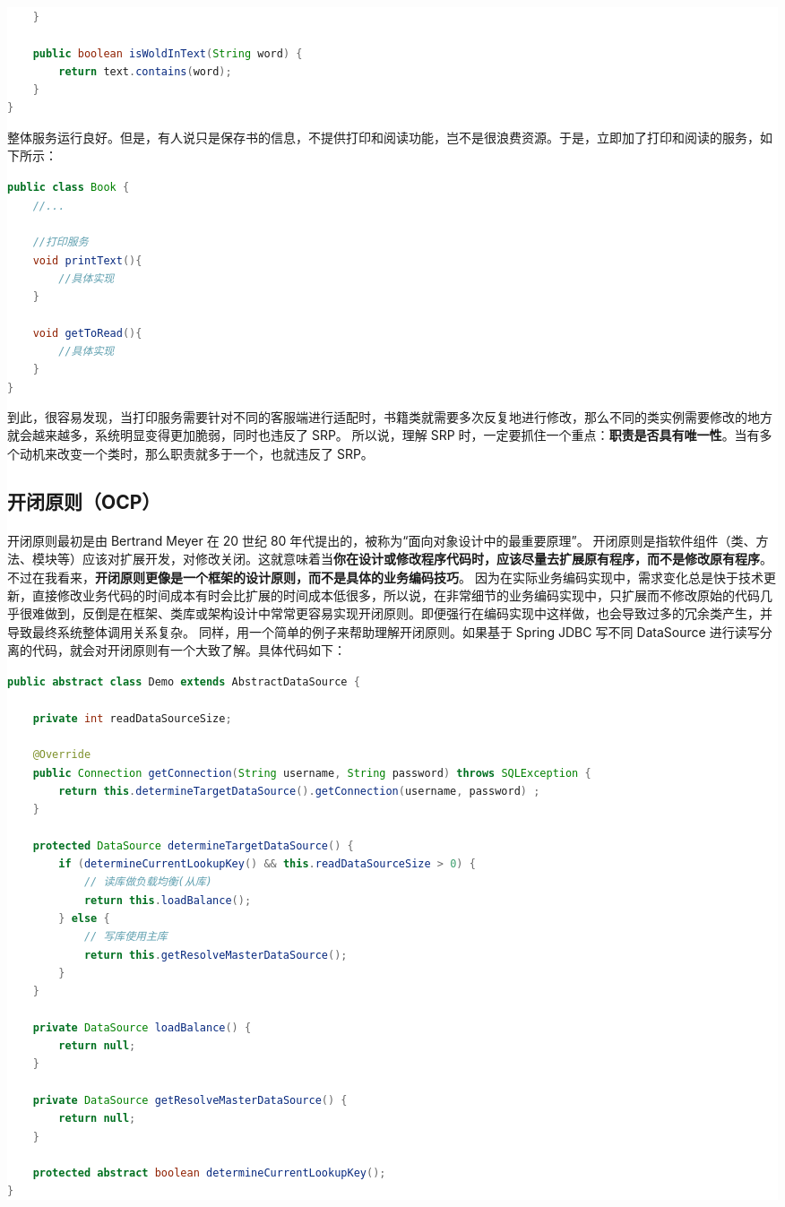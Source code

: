 ```java
    }
    
    public boolean isWoldInText(String word) {
        return text.contains(word);
    } 
}

```
 整体服务运行良好。但是，有人说只是保存书的信息，不提供打印和阅读功能，岂不是很浪费资源。于是，立即加了打印和阅读的服务，如下所示：  
```java
public class Book {
    //...

    //打印服务
    void printText(){
        //具体实现
    }

    void getToRead(){
        //具体实现
    }
}
```
到此，很容易发现，当打印服务需要针对不同的客服端进行适配时，书籍类就需要多次反复地进行修改，那么不同的类实例需要修改的地方就会越来越多，系统明显变得更加脆弱，同时也违反了 SRP。
所以说，理解 SRP 时，一定要抓住一个重点：**职责是否具有唯一性**。当有多个动机来改变一个类时，那么职责就多于一个，也就违反了 SRP。
## 开闭原则（OCP）
开闭原则最初是由 Bertrand Meyer 在 20 世纪 80 年代提出的，被称为“面向对象设计中的最重要原理”。
开闭原则是指软件组件（类、方法、模块等）应该对扩展开发，对修改关闭。这就意味着当**你在设计或修改程序代码时，应该尽量去扩展原有程序，而不是修改原有程序**。
不过在我看来，**开闭原则更像是一个框架的设计原则，而不是具体的业务编码技巧**。
因为在实际业务编码实现中，需求变化总是快于技术更新，直接修改业务代码的时间成本有时会比扩展的时间成本低很多，所以说，在非常细节的业务编码实现中，只扩展而不修改原始的代码几乎很难做到，反倒是在框架、类库或架构设计中常常更容易实现开闭原则。即便强行在编码实现中这样做，也会导致过多的冗余类产生，并导致最终系统整体调用关系复杂。
同样，用一个简单的例子来帮助理解开闭原则。如果基于 Spring JDBC 写不同 DataSource 进行读写分离的代码，就会对开闭原则有一个大致了解。具体代码如下：
```java
public abstract class Demo extends AbstractDataSource {

    private int readDataSourceSize;

    @Override
    public Connection getConnection(String username, String password) throws SQLException {
        return this.determineTargetDataSource().getConnection(username, password) ;
    }

    protected DataSource determineTargetDataSource() {
        if (determineCurrentLookupKey() && this.readDataSourceSize > 0) {
            // 读库做负载均衡(从库)
            return this.loadBalance();
        } else {
            // 写库使用主库
            return this.getResolveMasterDataSource();
        }
    }

    private DataSource loadBalance() {
        return null;
    }

    private DataSource getResolveMasterDataSource() {
        return null;
    }

    protected abstract boolean determineCurrentLookupKey();
}
```